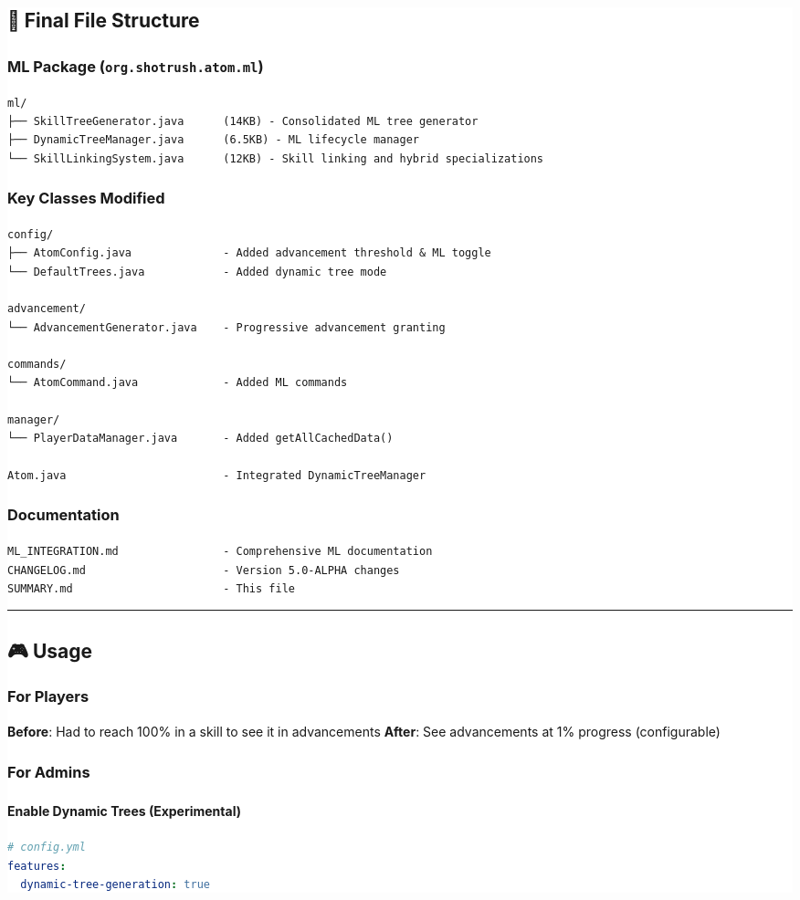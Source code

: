 ## 📁 Final File Structure

### ML Package (`org.shotrush.atom.ml`)
```
ml/
├── SkillTreeGenerator.java      (14KB) - Consolidated ML tree generator
├── DynamicTreeManager.java      (6.5KB) - ML lifecycle manager
└── SkillLinkingSystem.java      (12KB) - Skill linking and hybrid specializations
```

### Key Classes Modified
```
config/
├── AtomConfig.java              - Added advancement threshold & ML toggle
└── DefaultTrees.java            - Added dynamic tree mode

advancement/
└── AdvancementGenerator.java    - Progressive advancement granting

commands/
└── AtomCommand.java             - Added ML commands

manager/
└── PlayerDataManager.java       - Added getAllCachedData()

Atom.java                        - Integrated DynamicTreeManager
```

### Documentation
```
ML_INTEGRATION.md                - Comprehensive ML documentation
CHANGELOG.md                     - Version 5.0-ALPHA changes
SUMMARY.md                       - This file
```

---

## 🎮 Usage

### For Players
**Before**: Had to reach 100% in a skill to see it in advancements
**After**: See advancements at 1% progress (configurable)

### For Admins

#### Enable Dynamic Trees (Experimental)
```yaml
# config.yml
features:
  dynamic-tree-generation: true
```
